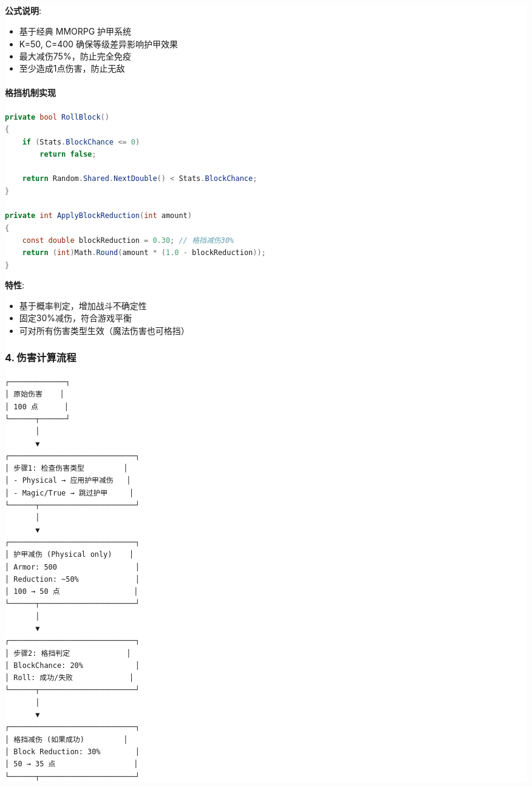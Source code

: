 **公式说明**:
- 基于经典 MMORPG 护甲系统
- K=50, C=400 确保等级差异影响护甲效果
- 最大减伤75%，防止完全免疫
- 至少造成1点伤害，防止无敌

#### 格挡机制实现

```csharp
private bool RollBlock()
{
    if (Stats.BlockChance <= 0)
        return false;
    
    return Random.Shared.NextDouble() < Stats.BlockChance;
}

private int ApplyBlockReduction(int amount)
{
    const double blockReduction = 0.30; // 格挡减伤30%
    return (int)Math.Round(amount * (1.0 - blockReduction));
}
```

**特性**:
- 基于概率判定，增加战斗不确定性
- 固定30%减伤，符合游戏平衡
- 可对所有伤害类型生效（魔法伤害也可格挡）

### 4. 伤害计算流程

```
┌─────────────┐
│ 原始伤害    │
│ 100 点      │
└──────┬──────┘
       │
       ▼
┌─────────────────────────────┐
│ 步骤1: 检查伤害类型         │
│ - Physical → 应用护甲减伤   │
│ - Magic/True → 跳过护甲     │
└──────┬──────────────────────┘
       │
       ▼
┌─────────────────────────────┐
│ 护甲减伤 (Physical only)    │
│ Armor: 500                  │
│ Reduction: ~50%             │
│ 100 → 50 点                 │
└──────┬──────────────────────┘
       │
       ▼
┌─────────────────────────────┐
│ 步骤2: 格挡判定             │
│ BlockChance: 20%            │
│ Roll: 成功/失败             │
└──────┬──────────────────────┘
       │
       ▼
┌─────────────────────────────┐
│ 格挡减伤 (如果成功)         │
│ Block Reduction: 30%        │
│ 50 → 35 点                  │
└──────┬──────────────────────┘
```